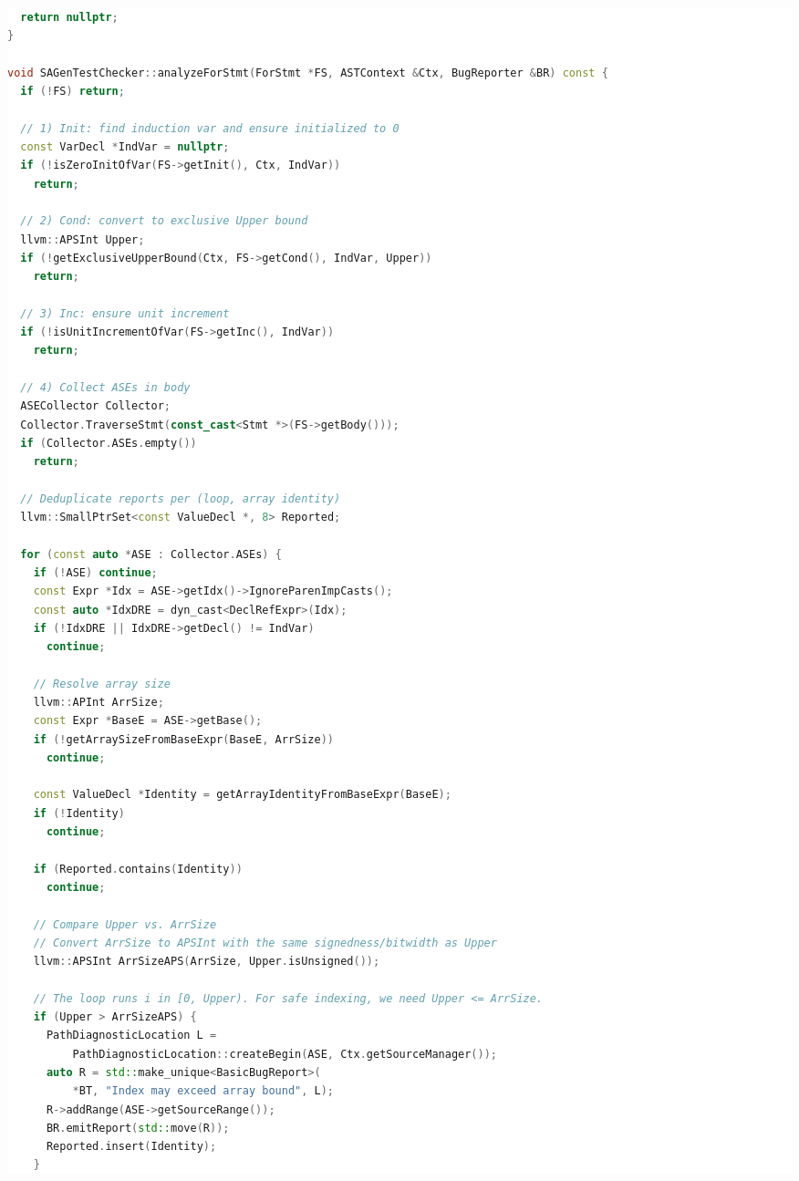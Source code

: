 ```cpp
  return nullptr;
}

void SAGenTestChecker::analyzeForStmt(ForStmt *FS, ASTContext &Ctx, BugReporter &BR) const {
  if (!FS) return;

  // 1) Init: find induction var and ensure initialized to 0
  const VarDecl *IndVar = nullptr;
  if (!isZeroInitOfVar(FS->getInit(), Ctx, IndVar))
    return;

  // 2) Cond: convert to exclusive Upper bound
  llvm::APSInt Upper;
  if (!getExclusiveUpperBound(Ctx, FS->getCond(), IndVar, Upper))
    return;

  // 3) Inc: ensure unit increment
  if (!isUnitIncrementOfVar(FS->getInc(), IndVar))
    return;

  // 4) Collect ASEs in body
  ASECollector Collector;
  Collector.TraverseStmt(const_cast<Stmt *>(FS->getBody()));
  if (Collector.ASEs.empty())
    return;

  // Deduplicate reports per (loop, array identity)
  llvm::SmallPtrSet<const ValueDecl *, 8> Reported;

  for (const auto *ASE : Collector.ASEs) {
    if (!ASE) continue;
    const Expr *Idx = ASE->getIdx()->IgnoreParenImpCasts();
    const auto *IdxDRE = dyn_cast<DeclRefExpr>(Idx);
    if (!IdxDRE || IdxDRE->getDecl() != IndVar)
      continue;

    // Resolve array size
    llvm::APInt ArrSize;
    const Expr *BaseE = ASE->getBase();
    if (!getArraySizeFromBaseExpr(BaseE, ArrSize))
      continue;

    const ValueDecl *Identity = getArrayIdentityFromBaseExpr(BaseE);
    if (!Identity)
      continue;

    if (Reported.contains(Identity))
      continue;

    // Compare Upper vs. ArrSize
    // Convert ArrSize to APSInt with the same signedness/bitwidth as Upper
    llvm::APSInt ArrSizeAPS(ArrSize, Upper.isUnsigned());

    // The loop runs i in [0, Upper). For safe indexing, we need Upper <= ArrSize.
    if (Upper > ArrSizeAPS) {
      PathDiagnosticLocation L =
          PathDiagnosticLocation::createBegin(ASE, Ctx.getSourceManager());
      auto R = std::make_unique<BasicBugReport>(
          *BT, "Index may exceed array bound", L);
      R->addRange(ASE->getSourceRange());
      BR.emitReport(std::move(R));
      Reported.insert(Identity);
    }
```